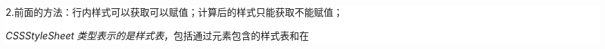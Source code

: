 2.前面的方法：行内样式可以获取可以赋值；计算后的样式只能获取不能赋值；

*CSSStyleSheet 类型表示的是样式表*，包括通过<link>元素包含的样式表和在<style>元素中定义的样式表,使用下面的代码可以确定浏览器是否支持DOM2 级样式表：         

```javascript
var supportsDOM2StyleSheets =document.implementation.hasFeature("StyleSheets", "2.0");
```

```javascript
document.getElementsByTagName('link')[0];	//HTMLLinkElement
document.getElementsByTagName('style')[0];	//HTMLStyleElement

//这两个元素本身返回的是HTMLLinkElement和HTMLStyleElement类型，但CSSStyleSheet类型更加通用一些。得到这个类型非IE使用sheet属性，IE使用styleSheet；
var link = document.getElementsByTagName('link')[0];
var sheet = link.sheet || link.styleSheet;			//得到CSSStyleSheet
```
更加简便的获取sheet的方法
*document.styleSheets*得到的是StyleSheetList集合

```javascript
var sheet = document.styleSheets[0];		//这个属性，所有浏览器都兼容的
```

3.
CSSStyleSheet 继承自StyleSheet，后者可以作为一个基础接口来定义非CSS 样式表。从StyleSheet 接口继承而来的属性如下:

- disabled：表示样式表是否被禁用的布尔值。这个属性是可读/写的，将这个值设置为true可以禁用样式表。

- href：如果样式表是通过<link>包含的，则是样式表的URL；否则，是null。

- media：当前样式表支持的所有媒体类型的集合。与所有DOM 集合一样，这个集合也有一个length 属性和一个item()方法。也可以使用方括号语法取得集合中特定的项。如果集合是空列表，表示样式表适用于所有媒体。在IE 中，media 是一个反映<link>和<style>元素media特性值的字符串。

- ownerNode：指向拥有当前样式表的节点的指针，样式表可能是在HTML 中通过<link>或<style/>引入的（在XML 中可能是通过处理指令引入的）。如果当前样式表是其他样式表通过@import 导入的，则这个属性值为null。IE 不支持这个属性。

- parentStyleSheet：在当前样式表是通过@import 导入的情况下，这个属性是一个指向导入它的样式表的指针。

- title：ownerNode 中title 属性的值。

- type：表示样式表类型的字符串。对CSS 样式表而言，这个字符串是"type/css"。

除了 disabled 属性之外，其他属性都是只读的。在支持以上所有这些属性的基础上，CSSStyleSheet 类型还支持下列属性和方法：

- *cssRules*：样式表中包含的样式规则的集合。IE 不支持这个属性，但有一个类似的rules 属性。

- ownerRule：如果样式表是通过@import 导入的，这个属性就是一个指针，指向表示导入的规则；否则，值为null。IE 不支持这个属性。

- deleteRule(index)：删除cssRules 集合中指定位置的规则。IE 不支持这个方法，但支持一个类似的removeRule()方法。

- insertRule(rule,index)：向cssRules 集合中指定的位置插入rule 字符串。IE 不支持这个方法，但支持一个类似的addRule()方法。

应用于文档的所有样式表是通过 **document.styleSheets 集合**来表示的。也可以直接通过<link>或<style>元素取得CSSStyleSheet 对象。

DOM 规定了一个包含CSSStyleSheet 对象的属性，名叫sheet；除了IE，其他浏览器都支持这个属性。IE 支持的是styleSheet属性

##### 1.CSS规则

CSSRule对象表示样式表中的每一条规则

```javascript
function getStyleInfo(){
    var sheet = document.styleSheets[0];
    var rules = sheet.cssRules || sheet.rules;
    var rule = rules[0];//得到第一个规则
    alert(rule.selectorText//得到第一个规则的选择符
}
```
